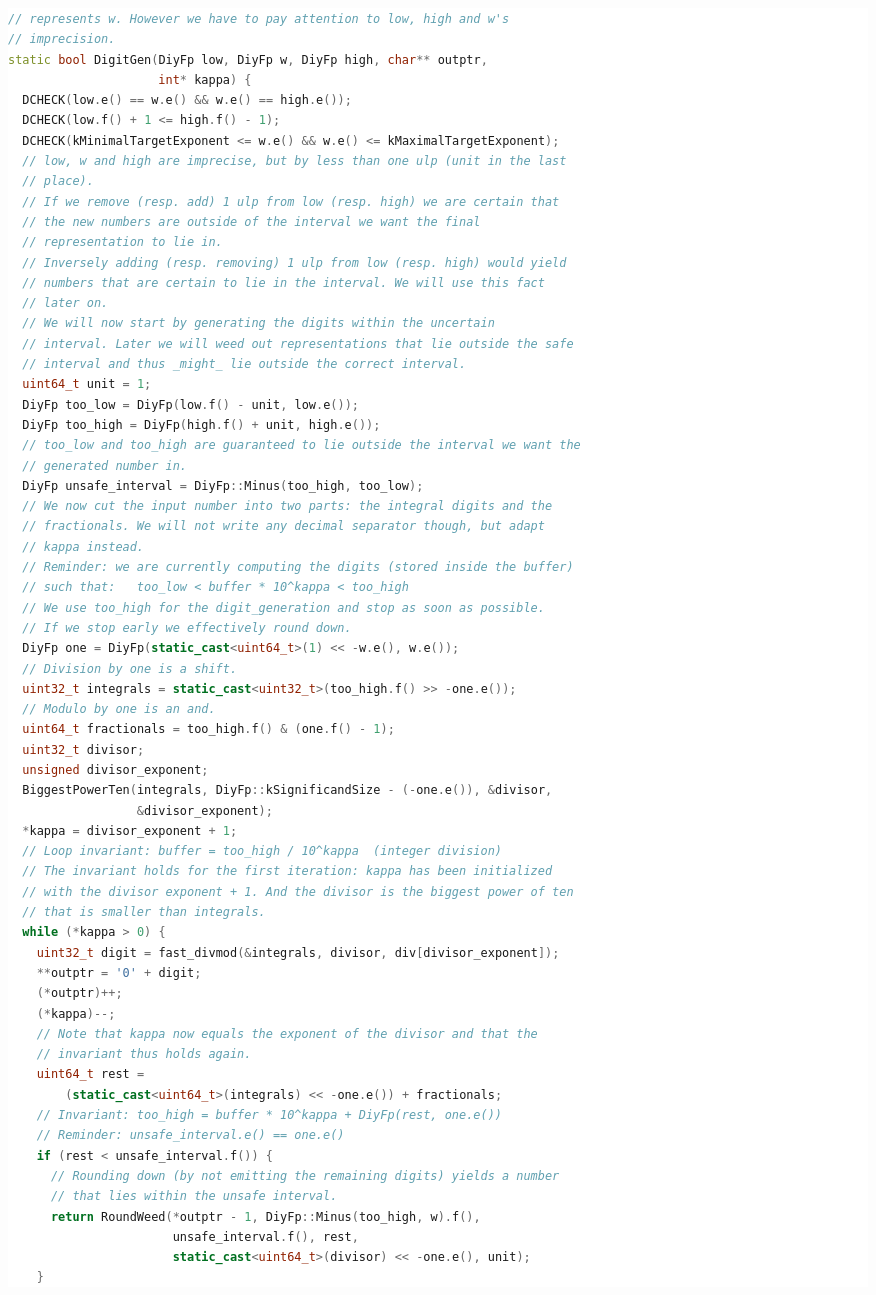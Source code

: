 ```cpp
// represents w. However we have to pay attention to low, high and w's
// imprecision.
static bool DigitGen(DiyFp low, DiyFp w, DiyFp high, char** outptr,
                     int* kappa) {
  DCHECK(low.e() == w.e() && w.e() == high.e());
  DCHECK(low.f() + 1 <= high.f() - 1);
  DCHECK(kMinimalTargetExponent <= w.e() && w.e() <= kMaximalTargetExponent);
  // low, w and high are imprecise, but by less than one ulp (unit in the last
  // place).
  // If we remove (resp. add) 1 ulp from low (resp. high) we are certain that
  // the new numbers are outside of the interval we want the final
  // representation to lie in.
  // Inversely adding (resp. removing) 1 ulp from low (resp. high) would yield
  // numbers that are certain to lie in the interval. We will use this fact
  // later on.
  // We will now start by generating the digits within the uncertain
  // interval. Later we will weed out representations that lie outside the safe
  // interval and thus _might_ lie outside the correct interval.
  uint64_t unit = 1;
  DiyFp too_low = DiyFp(low.f() - unit, low.e());
  DiyFp too_high = DiyFp(high.f() + unit, high.e());
  // too_low and too_high are guaranteed to lie outside the interval we want the
  // generated number in.
  DiyFp unsafe_interval = DiyFp::Minus(too_high, too_low);
  // We now cut the input number into two parts: the integral digits and the
  // fractionals. We will not write any decimal separator though, but adapt
  // kappa instead.
  // Reminder: we are currently computing the digits (stored inside the buffer)
  // such that:   too_low < buffer * 10^kappa < too_high
  // We use too_high for the digit_generation and stop as soon as possible.
  // If we stop early we effectively round down.
  DiyFp one = DiyFp(static_cast<uint64_t>(1) << -w.e(), w.e());
  // Division by one is a shift.
  uint32_t integrals = static_cast<uint32_t>(too_high.f() >> -one.e());
  // Modulo by one is an and.
  uint64_t fractionals = too_high.f() & (one.f() - 1);
  uint32_t divisor;
  unsigned divisor_exponent;
  BiggestPowerTen(integrals, DiyFp::kSignificandSize - (-one.e()), &divisor,
                  &divisor_exponent);
  *kappa = divisor_exponent + 1;
  // Loop invariant: buffer = too_high / 10^kappa  (integer division)
  // The invariant holds for the first iteration: kappa has been initialized
  // with the divisor exponent + 1. And the divisor is the biggest power of ten
  // that is smaller than integrals.
  while (*kappa > 0) {
    uint32_t digit = fast_divmod(&integrals, divisor, div[divisor_exponent]);
    **outptr = '0' + digit;
    (*outptr)++;
    (*kappa)--;
    // Note that kappa now equals the exponent of the divisor and that the
    // invariant thus holds again.
    uint64_t rest =
        (static_cast<uint64_t>(integrals) << -one.e()) + fractionals;
    // Invariant: too_high = buffer * 10^kappa + DiyFp(rest, one.e())
    // Reminder: unsafe_interval.e() == one.e()
    if (rest < unsafe_interval.f()) {
      // Rounding down (by not emitting the remaining digits) yields a number
      // that lies within the unsafe interval.
      return RoundWeed(*outptr - 1, DiyFp::Minus(too_high, w).f(),
                       unsafe_interval.f(), rest,
                       static_cast<uint64_t>(divisor) << -one.e(), unit);
    }
```